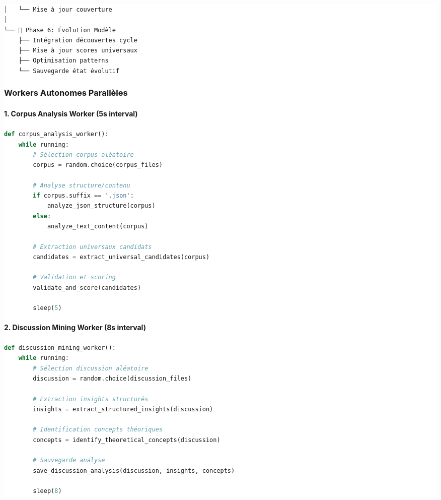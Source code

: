```
│   └── Mise à jour couverture
│
└── 🧬 Phase 6: Évolution Modèle
    ├── Intégration découvertes cycle
    ├── Mise à jour scores universaux
    ├── Optimisation patterns
    └── Sauvegarde état évolutif
```

### Workers Autonomes Parallèles

#### 1. Corpus Analysis Worker (5s interval)
```python
def corpus_analysis_worker():
    while running:
        # Sélection corpus aléatoire
        corpus = random.choice(corpus_files)
        
        # Analyse structure/contenu
        if corpus.suffix == '.json':
            analyze_json_structure(corpus)
        else:
            analyze_text_content(corpus)
        
        # Extraction universaux candidats
        candidates = extract_universal_candidates(corpus)
        
        # Validation et scoring
        validate_and_score(candidates)
        
        sleep(5)
```

#### 2. Discussion Mining Worker (8s interval)
```python
def discussion_mining_worker():
    while running:
        # Sélection discussion aléatoire
        discussion = random.choice(discussion_files)
        
        # Extraction insights structurés
        insights = extract_structured_insights(discussion)
        
        # Identification concepts théoriques
        concepts = identify_theoretical_concepts(discussion)
        
        # Sauvegarde analyse
        save_discussion_analysis(discussion, insights, concepts)
        
        sleep(8)
```
